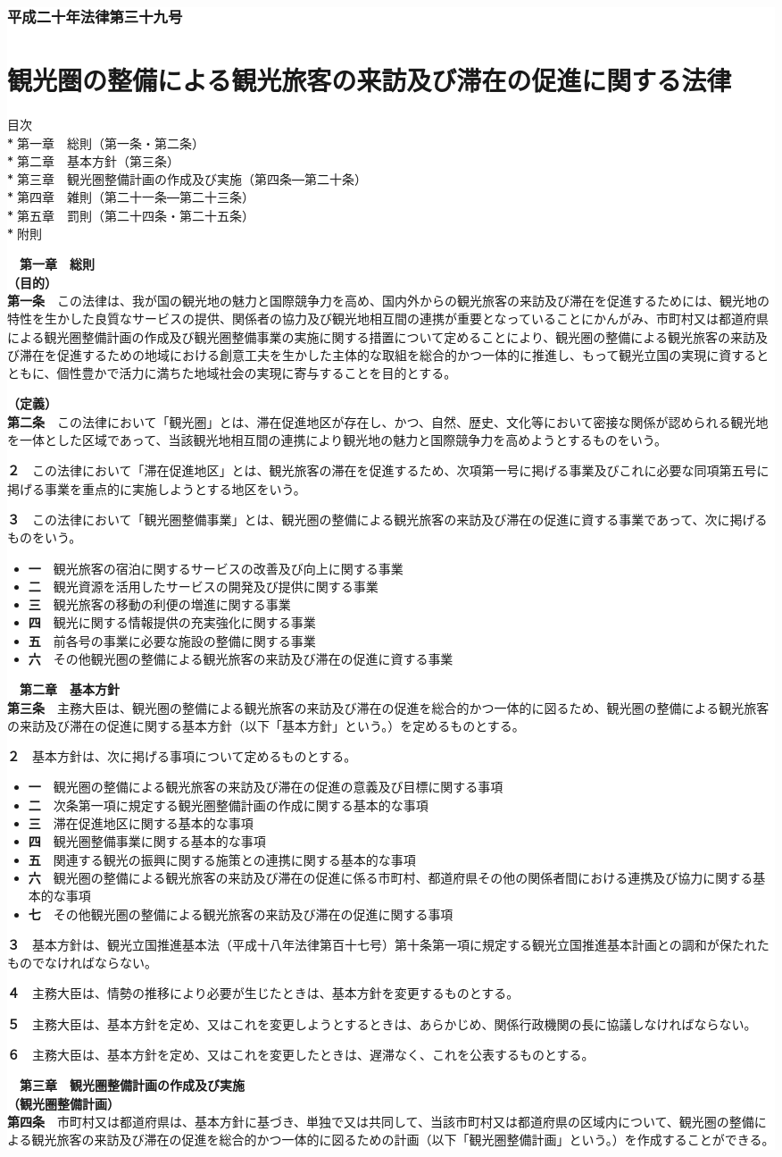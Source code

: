 ### 平成二十年法律第三十九号  
# 観光圏の整備による観光旅客の来訪及び滞在の促進に関する法律  
  
目次  
	* 第一章　総則（第一条・第二条）  
	* 第二章　基本方針（第三条）  
	* 第三章　観光圏整備計画の作成及び実施（第四条―第二十条）  
	* 第四章　雑則（第二十一条―第二十三条）  
	* 第五章　罰則（第二十四条・第二十五条）  
	* 附則  
  
&emsp;**第一章　総則**  
**（目的）**  
**第一条**　この法律は、我が国の観光地の魅力と国際競争力を高め、国内外からの観光旅客の来訪及び滞在を促進するためには、観光地の特性を生かした良質なサービスの提供、関係者の協力及び観光地相互間の連携が重要となっていることにかんがみ、市町村又は都道府県による観光圏整備計画の作成及び観光圏整備事業の実施に関する措置について定めることにより、観光圏の整備による観光旅客の来訪及び滞在を促進するための地域における創意工夫を生かした主体的な取組を総合的かつ一体的に推進し、もって観光立国の実現に資するとともに、個性豊かで活力に満ちた地域社会の実現に寄与することを目的とする。  
  
**（定義）**  
**第二条**　この法律において「観光圏」とは、滞在促進地区が存在し、かつ、自然、歴史、文化等において密接な関係が認められる観光地を一体とした区域であって、当該観光地相互間の連携により観光地の魅力と国際競争力を高めようとするものをいう。  
  
**２**　この法律において「滞在促進地区」とは、観光旅客の滞在を促進するため、次項第一号に掲げる事業及びこれに必要な同項第五号に掲げる事業を重点的に実施しようとする地区をいう。  
  
**３**　この法律において「観光圏整備事業」とは、観光圏の整備による観光旅客の来訪及び滞在の促進に資する事業であって、次に掲げるものをいう。  
* **一**　観光旅客の宿泊に関するサービスの改善及び向上に関する事業  
* **二**　観光資源を活用したサービスの開発及び提供に関する事業  
* **三**　観光旅客の移動の利便の増進に関する事業  
* **四**　観光に関する情報提供の充実強化に関する事業  
* **五**　前各号の事業に必要な施設の整備に関する事業  
* **六**　その他観光圏の整備による観光旅客の来訪及び滞在の促進に資する事業  
  
&emsp;**第二章　基本方針**  
**第三条**　主務大臣は、観光圏の整備による観光旅客の来訪及び滞在の促進を総合的かつ一体的に図るため、観光圏の整備による観光旅客の来訪及び滞在の促進に関する基本方針（以下「基本方針」という。）を定めるものとする。  
  
**２**　基本方針は、次に掲げる事項について定めるものとする。  
* **一**　観光圏の整備による観光旅客の来訪及び滞在の促進の意義及び目標に関する事項  
* **二**　次条第一項に規定する観光圏整備計画の作成に関する基本的な事項  
* **三**　滞在促進地区に関する基本的な事項  
* **四**　観光圏整備事業に関する基本的な事項  
* **五**　関連する観光の振興に関する施策との連携に関する基本的な事項  
* **六**　観光圏の整備による観光旅客の来訪及び滞在の促進に係る市町村、都道府県その他の関係者間における連携及び協力に関する基本的な事項  
* **七**　その他観光圏の整備による観光旅客の来訪及び滞在の促進に関する事項  
  
**３**　基本方針は、観光立国推進基本法（平成十八年法律第百十七号）第十条第一項に規定する観光立国推進基本計画との調和が保たれたものでなければならない。  
  
**４**　主務大臣は、情勢の推移により必要が生じたときは、基本方針を変更するものとする。  
  
**５**　主務大臣は、基本方針を定め、又はこれを変更しようとするときは、あらかじめ、関係行政機関の長に協議しなければならない。  
  
**６**　主務大臣は、基本方針を定め、又はこれを変更したときは、遅滞なく、これを公表するものとする。  
  
&emsp;**第三章　観光圏整備計画の作成及び実施**  
**（観光圏整備計画）**  
**第四条**　市町村又は都道府県は、基本方針に基づき、単独で又は共同して、当該市町村又は都道府県の区域内について、観光圏の整備による観光旅客の来訪及び滞在の促進を総合的かつ一体的に図るための計画（以下「観光圏整備計画」という。）を作成することができる。  
  